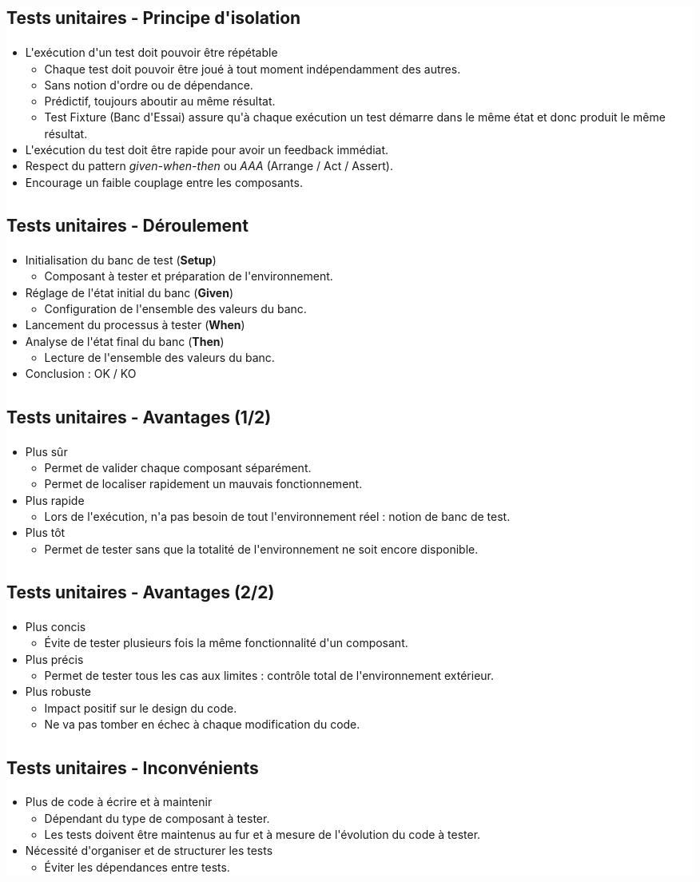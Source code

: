 
## Tests unitaires - Principe d'isolation

- L'exécution d'un test doit pouvoir être répétable
  - Chaque test doit pouvoir être joué à tout moment indépendamment des autres.
  - Sans notion d'ordre ou de dépendance.
  - Prédictif, toujours aboutir au même résultat.
  - Test Fixture (Banc d'Essai) assure qu'à chaque exécution un test démarre dans le même état et donc produit le même résultat.
- L'exécution du test doit être rapide pour avoir un feedback immédiat.
- Respect du pattern *given-when-then* ou *AAA* (Arrange / Act / Assert).
- Encourage un faible couplage entre les composants.



## Tests unitaires - Déroulement

- Initialisation du banc de test (**Setup**)
  - Composant à tester et préparation de l'environnement.
- Réglage de l'état initial du banc (**Given**)
  - Configuration de l'ensemble des valeurs du banc.
- Lancement du processus à tester (**When**)
- Analyse de l'état final du banc (**Then**)
  - Lecture de l'ensemble des valeurs du banc.
- Conclusion : OK / KO


## Tests unitaires - Avantages (1/2)

- Plus sûr
  - Permet de valider chaque composant séparément.
  - Permet de localiser rapidement un mauvais fonctionnement.
- Plus rapide
  - Lors de l'exécution, n'a pas besoin de tout l'environnement réel : notion de banc de test.
- Plus tôt
  - Permet de tester sans que la totalité de l'environnement ne soit encore disponible.


## Tests unitaires - Avantages (2/2)

- Plus concis
  - Évite de tester plusieurs fois la même fonctionnalité d'un composant.
- Plus précis
  - Permet de tester tous les cas aux limites : contrôle total de l'environnement extérieur.
- Plus robuste
  - Impact positif sur le design du code.
  - Ne va pas tomber en échec à chaque modification du code.


## Tests unitaires - Inconvénients

- Plus de code à écrire et à maintenir
  - Dépendant du type de composant à tester.
  - Les tests doivent être maintenus au fur et à mesure de l'évolution du code à tester.
- Nécessité d'organiser et de structurer les tests
  - Éviter les dépendances entre tests.
